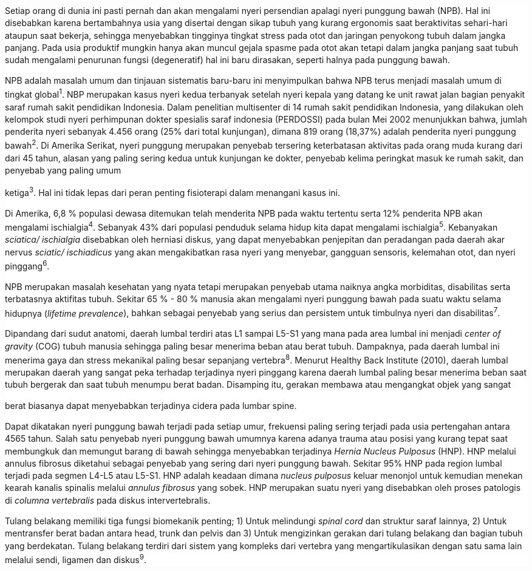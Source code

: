 <p><span class="font4">Setiap orang di dunia ini pasti pernah dan akan mengalami nyeri persendian apalagi nyeri punggung bawah (NPB). Hal ini disebabkan karena bertambahnya usia yang disertai dengan sikap tubuh yang kurang ergonomis saat beraktivitas sehari-hari ataupun saat bekerja, sehingga menyebabkan tingginya tingkat stress pada otot dan jaringan penyokong tubuh dalam jangka panjang. Pada usia produktif mungkin hanya akan muncul gejala spasme pada otot akan tetapi dalam jangka panjang saat tubuh sudah mengalami penurunan fungsi (degeneratif) hal ini baru dirasakan, seperti halnya pada punggung bawah.</span></p>
<p><span class="font4">NPB adalah masalah umum dan tinjauan sistematis baru-baru ini menyimpulkan bahwa NPB terus menjadi masalah umum di tingkat global<sup>1</sup>. NBP merupakan kasus nyeri kedua terbanyak setelah nyeri kepala yang datang ke unit rawat jalan bagian penyakit saraf rumah sakit pendidikan Indonesia. Dalam penelitian multisenter di 14 rumah sakit pendidikan Indonesia, yang dilakukan oleh kelompok studi nyeri perhimpunan dokter spesialis saraf indonesia (PERDOSSI) pada bulan Mei 2002 menunjukkan bahwa, jumlah penderita nyeri sebanyak 4.456 orang (25% dari total kunjungan), dimana 819 orang (18,37%) adalah penderita nyeri punggung bawah<sup>2</sup>. Di Amerika Serikat, nyeri punggung merupakan penyebab tersering keterbatasan aktivitas pada orang muda kurang dari dari 45 tahun, alasan yang paling sering kedua untuk kunjungan ke dokter, penyebab kelima peringkat masuk ke rumah sakit, dan penyebab yang paling umum</span></p>
<p><span class="font4">ketiga<sup>3</sup>. Hal ini tidak lepas dari peran penting fisioterapi dalam menangani kasus ini.</span></p>
<p><span class="font4">Di Amerika, 6,8 % populasi dewasa ditemukan telah menderita NPB pada waktu tertentu serta 12% penderita NPB akan mengalami ischialgia<sup>4</sup>. Sebanyak 43% dari populasi penduduk selama hidup kita dapat mengalami ischialgia<sup>5</sup>. Kebanyakan </span><span class="font4" style="font-style:italic;">sciatica/ ischialgia</span><span class="font4"> disebabkan oleh herniasi diskus, yang dapat menyebabkan penjepitan dan peradangan pada daerah akar nervus </span><span class="font4" style="font-style:italic;">sciatic/ ischiadicus</span><span class="font4"> yang akan mengakibatkan rasa nyeri yang menyebar, gangguan sensoris, kelemahan otot, dan nyeri pinggang<sup>6</sup>.</span></p>
<p><span class="font4">NPB merupakan masalah kesehatan yang nyata tetapi merupakan penyebab utama naiknya angka morbiditas, disabilitas serta terbatasnya aktifitas tubuh. Sekitar 65 % - 80 % manusia akan mengalami nyeri punggung bawah pada suatu waktu selama hidupnya (</span><span class="font4" style="font-style:italic;">lifetime prevalence</span><span class="font4">), bahkan sebagai penyebab yang serius dan persistem untuk timbulnya nyeri dan disabilitas<sup>7</sup>.</span></p>
<p><span class="font4">Dipandang dari sudut anatomi, daerah lumbal terdiri atas L1 sampai L5-S1 yang mana pada area lumbal ini menjadi </span><span class="font4" style="font-style:italic;">center of gravity </span><span class="font4">(COG) tubuh manusia sehingga paling besar menerima beban atau berat tubuh. Dampaknya, pada daerah lumbal ini menerima gaya dan stress mekanikal paling besar sepanjang vertebra<sup>8</sup>. Menurut Healthy Back Institute (2010), daerah lumbal merupakan daerah yang sangat peka terhadap terjadinya nyeri pinggang karena daerah lumbal paling besar menerima beban saat tubuh bergerak dan saat tubuh menumpu berat badan. Disamping itu, gerakan membawa atau mengangkat objek yang sangat</span></p>
<p><span class="font4">berat biasanya dapat menyebabkan terjadinya cidera pada lumbar spine.</span></p>
<p><span class="font4">Dapat dikatakan nyeri punggung bawah terjadi pada setiap umur, frekuensi paling sering terjadi pada usia pertengahan antara 4565 tahun. Salah satu penyebab nyeri punggung bawah umumnya karena adanya trauma atau posisi yang kurang tepat saat membungkuk dan memungut barang di bawah sehingga menyebabkan terjadinya </span><span class="font4" style="font-style:italic;">Hernia Nucleus Pulposus</span><span class="font4"> (HNP). HNP melalui annulus fibrosus diketahui sebagai penyebab yang sering dari nyeri punggung bawah. Sekitar 95% HNP pada region lumbal terjadi pada segmen L4-L5 atau L5-S1. HNP adalah keadaan dimana </span><span class="font4" style="font-style:italic;">nucleus pulposus</span><span class="font4"> keluar menonjol untuk kemudian menekan kearah kanalis spinalis melalui </span><span class="font4" style="font-style:italic;">annulus fibrosus</span><span class="font4"> yang sobek. HNP merupakan suatu nyeri yang disebabkan oleh proses patologis di </span><span class="font4" style="font-style:italic;">columna vertebralis </span><span class="font4">pada diskus intervertebralis.</span></p>
<p><span class="font4">Tulang belakang memiliki tiga fungsi biomekanik penting; 1) Untuk melindungi </span><span class="font4" style="font-style:italic;">spinal cord</span><span class="font4"> dan struktur saraf lainnya, 2) Untuk mentransfer berat badan antara head, trunk dan pelvis dan 3) Untuk mengizinkan gerakan dari tulang belakang dan bagian tubuh yang berdekatan. Tulang belakang terdiri dari sistem yang kompleks dari vertebra yang mengartikulasikan dengan satu sama lain melalui sendi, ligamen dan diskus<sup>9</sup>.</span></p>